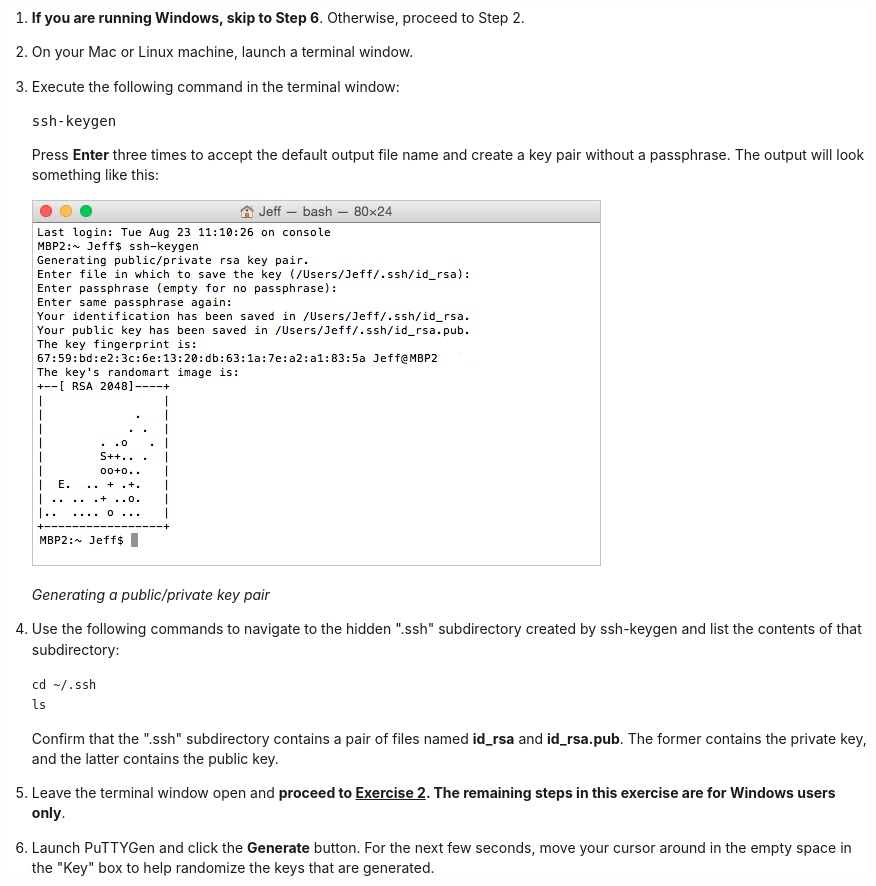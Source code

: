 1. **If you are running Windows, skip to Step 6**. Otherwise, proceed to Step 2.

1. On your Mac or Linux machine, launch a terminal window.

1. Execute the following command in the terminal window:

	<pre>ssh-keygen</pre>

	Press **Enter** three times to accept the default output file name and create a key pair without a passphrase. The output will look something like this: 

 	![Generating a public/private key pair](Images/docker-ssh-keygen.png)

	_Generating a public/private key pair_

1. Use the following commands to navigate to the hidden ".ssh" subdirectory created by ssh-keygen and list the contents of that subdirectory:

	```	
	cd ~/.ssh
	ls
	```

	Confirm that the ".ssh" subdirectory contains a pair of files named **id_rsa** and **id_rsa.pub**. The former contains the private key, and the latter contains the public key.

1. Leave the terminal window open and **proceed to [Exercise 2](#Exercise2). The remaining steps in this exercise are for Windows users only**.

1. Launch PuTTYGen and click the **Generate** button. For the next few seconds, move your cursor around in the empty space in the "Key" box to help randomize the keys that are generated.
